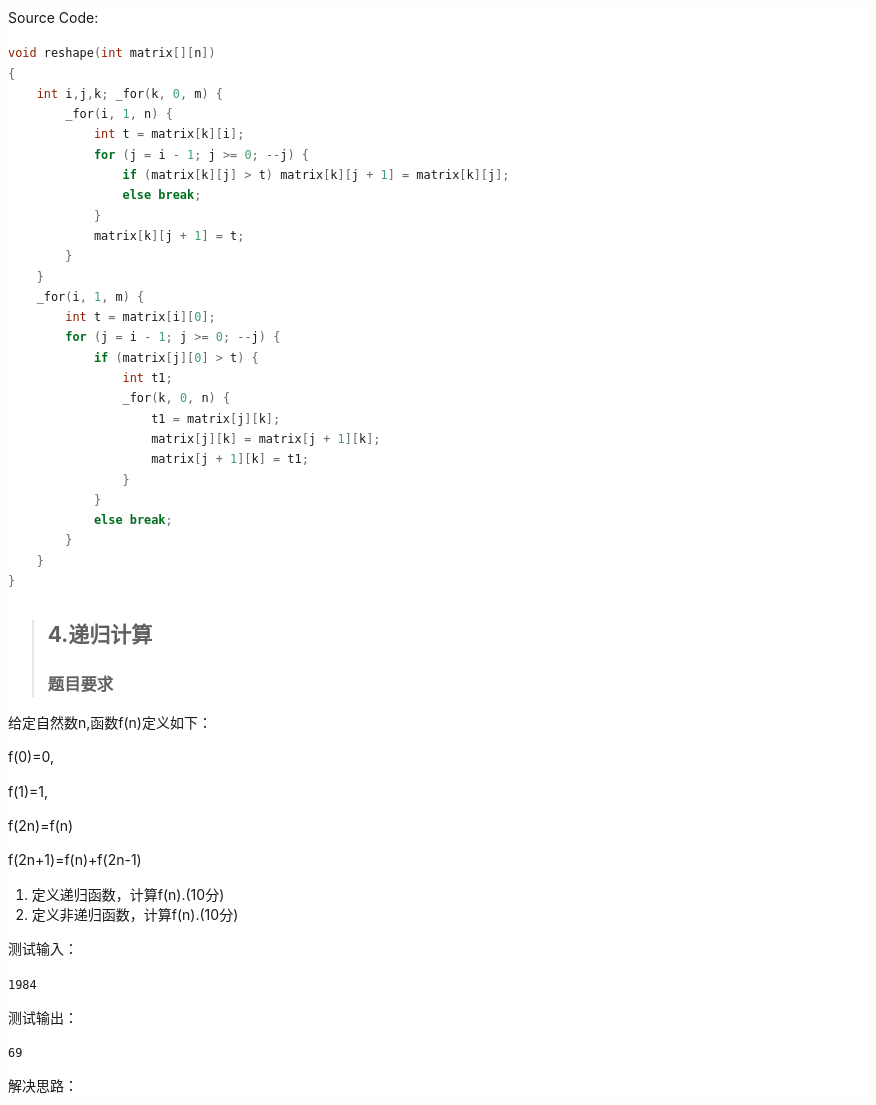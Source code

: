Source Code:
```c
void reshape(int matrix[][n])
{
	int i,j,k; _for(k, 0, m) {
		_for(i, 1, n) {
			int t = matrix[k][i];
			for (j = i - 1; j >= 0; --j) {
				if (matrix[k][j] > t) matrix[k][j + 1] = matrix[k][j];
				else break;
			}
			matrix[k][j + 1] = t;
		}
	}
	_for(i, 1, m) {
		int t = matrix[i][0];
		for (j = i - 1; j >= 0; --j) {
			if (matrix[j][0] > t) {
				int t1;
				_for(k, 0, n) {
					t1 = matrix[j][k];
					matrix[j][k] = matrix[j + 1][k];
					matrix[j + 1][k] = t1;
				}
			}
			else break;
		}
	}
}
```

> ## 4.递归计算
> ### 题目要求

给定自然数n,函数f(n)定义如下：

f(0)=0,

f(1)=1,

f(2n)=f(n)

f(2n+1)=f(n)+f(2n-1)

1. 定义递归函数，计算f(n).(10分)
1. 定义非递归函数，计算f(n).(10分)

测试输入：
```
1984
```
测试输出：
```
69
```
解决思路：
